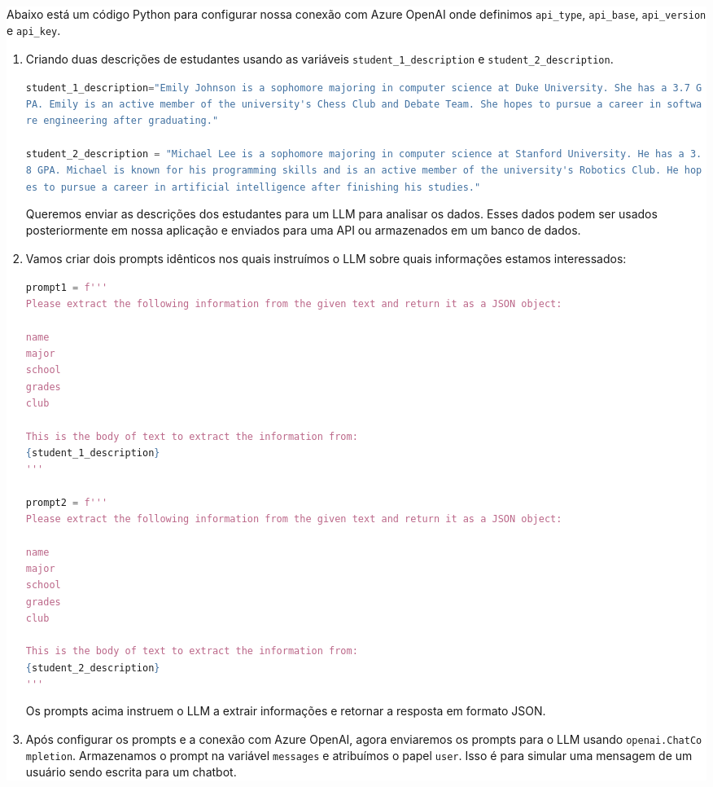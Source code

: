    Abaixo está um código Python para configurar nossa conexão com Azure OpenAI onde definimos `api_type`, `api_base`, `api_version` e `api_key`.

1. Criando duas descrições de estudantes usando as variáveis `student_1_description` e `student_2_description`.

   ```python
   student_1_description="Emily Johnson is a sophomore majoring in computer science at Duke University. She has a 3.7 GPA. Emily is an active member of the university's Chess Club and Debate Team. She hopes to pursue a career in software engineering after graduating."

   student_2_description = "Michael Lee is a sophomore majoring in computer science at Stanford University. He has a 3.8 GPA. Michael is known for his programming skills and is an active member of the university's Robotics Club. He hopes to pursue a career in artificial intelligence after finishing his studies."
   ```

   Queremos enviar as descrições dos estudantes para um LLM para analisar os dados. Esses dados podem ser usados posteriormente em nossa aplicação e enviados para uma API ou armazenados em um banco de dados.

1. Vamos criar dois prompts idênticos nos quais instruímos o LLM sobre quais informações estamos interessados:

   ```python
   prompt1 = f'''
   Please extract the following information from the given text and return it as a JSON object:

   name
   major
   school
   grades
   club

   This is the body of text to extract the information from:
   {student_1_description}
   '''

   prompt2 = f'''
   Please extract the following information from the given text and return it as a JSON object:

   name
   major
   school
   grades
   club

   This is the body of text to extract the information from:
   {student_2_description}
   '''
   ```

   Os prompts acima instruem o LLM a extrair informações e retornar a resposta em formato JSON.

1. Após configurar os prompts e a conexão com Azure OpenAI, agora enviaremos os prompts para o LLM usando `openai.ChatCompletion`. Armazenamos o prompt na variável `messages` e atribuímos o papel `user`. Isso é para simular uma mensagem de um usuário sendo escrita para um chatbot.
